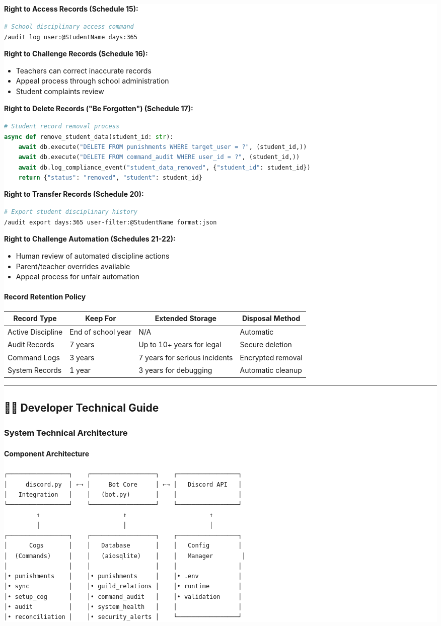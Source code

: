 **Right to Access Records (Schedule 15):**
```bash
# School disciplinary access command
/audit log user:@StudentName days:365
```

**Right to Challenge Records (Schedule 16):**
- Teachers can correct inaccurate records
- Appeal process through school administration
- Student complaints review

**Right to Delete Records ("Be Forgotten") (Schedule 17):**
```python
# Student record removal process
async def remove_student_data(student_id: str):
    await db.execute("DELETE FROM punishments WHERE target_user = ?", (student_id,))
    await db.execute("DELETE FROM command_audit WHERE user_id = ?", (student_id,))
    await db.log_compliance_event("student_data_removed", {"student_id": student_id})
    return {"status": "removed", "student": student_id}
```

**Right to Transfer Records (Schedule 20):**
```bash
# Export student disciplinary history
/audit export days:365 user-filter:@StudentName format:json
```

**Right to Challenge Automation (Schedules 21-22):**
- Human review of automated discipline actions
- Parent/teacher overrides available
- Appeal process for unfair automation

#### Record Retention Policy

| Record Type | Keep For | Extended Storage | Disposal Method |
|------------|----------|------------------|-----------------|
| Active Discipline | End of school year | N/A | Automatic |
| Audit Records | 7 years | Up to 10+ years for legal | Secure deletion |
| Command Logs | 3 years | 7 years for serious incidents | Encrypted removal |
| System Records | 1 year | 3 years for debugging | Automatic cleanup |

---

## 👨‍💻 Developer Technical Guide

### System Technical Architecture

#### Component Architecture
```
┌─────────────────┐    ┌──────────────────┐    ┌─────────────────┐
│     discord.py  │ ←→ │     Bot Core     │ ←→ │   Discord API   │
│   Integration   │    │   (bot.py)       │    │                 │
└─────────────────┘    └──────────────────┘    └─────────────────┘
         ↑                       ↑                       ↑
         │                       │                       │
┌─────────────────┐    ┌──────────────────┐    ┌─────────────────┐
│      Cogs       │    │   Database       │    │   Config        │
│  (Commands)     │    │   (aiosqlite)    │    │   Manager        │
│                 │    │                  │    │                 │
│• punishments    │    │• punishments     │    │• .env           │
│• sync           │    │• guild_relations │    │• runtime        │
│• setup_cog      │    │• command_audit   │    │• validation     │
│• audit          │    │• system_health   │    │                 │
│• reconciliation │    │• security_alerts │    └─────────────────┘
```